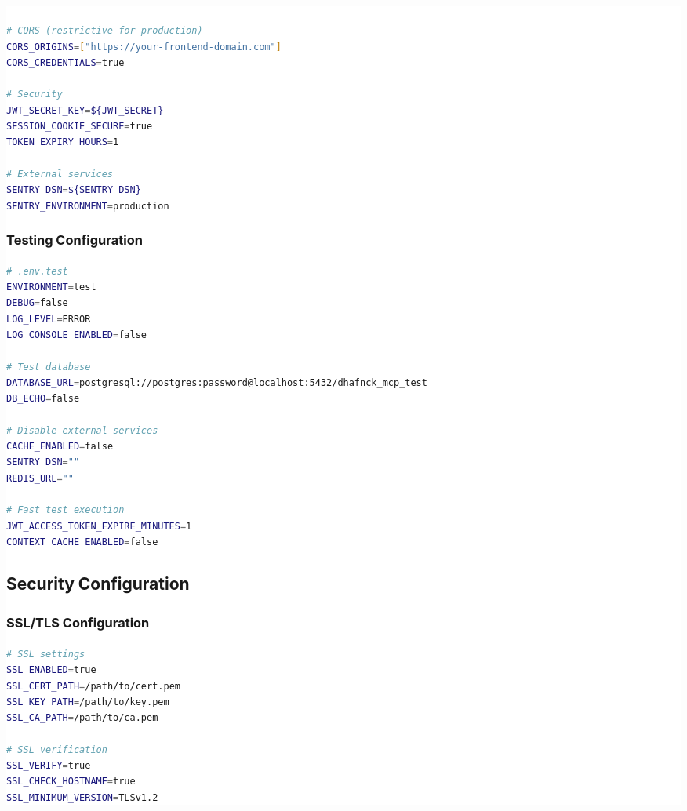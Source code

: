 ```bash

# CORS (restrictive for production)
CORS_ORIGINS=["https://your-frontend-domain.com"]
CORS_CREDENTIALS=true

# Security
JWT_SECRET_KEY=${JWT_SECRET}
SESSION_COOKIE_SECURE=true
TOKEN_EXPIRY_HOURS=1

# External services
SENTRY_DSN=${SENTRY_DSN}
SENTRY_ENVIRONMENT=production
```

### Testing Configuration
```bash
# .env.test
ENVIRONMENT=test
DEBUG=false
LOG_LEVEL=ERROR
LOG_CONSOLE_ENABLED=false

# Test database
DATABASE_URL=postgresql://postgres:password@localhost:5432/dhafnck_mcp_test
DB_ECHO=false

# Disable external services
CACHE_ENABLED=false
SENTRY_DSN=""
REDIS_URL=""

# Fast test execution
JWT_ACCESS_TOKEN_EXPIRE_MINUTES=1
CONTEXT_CACHE_ENABLED=false
```

## Security Configuration

### SSL/TLS Configuration
```bash
# SSL settings
SSL_ENABLED=true
SSL_CERT_PATH=/path/to/cert.pem
SSL_KEY_PATH=/path/to/key.pem
SSL_CA_PATH=/path/to/ca.pem

# SSL verification
SSL_VERIFY=true
SSL_CHECK_HOSTNAME=true
SSL_MINIMUM_VERSION=TLSv1.2
```
